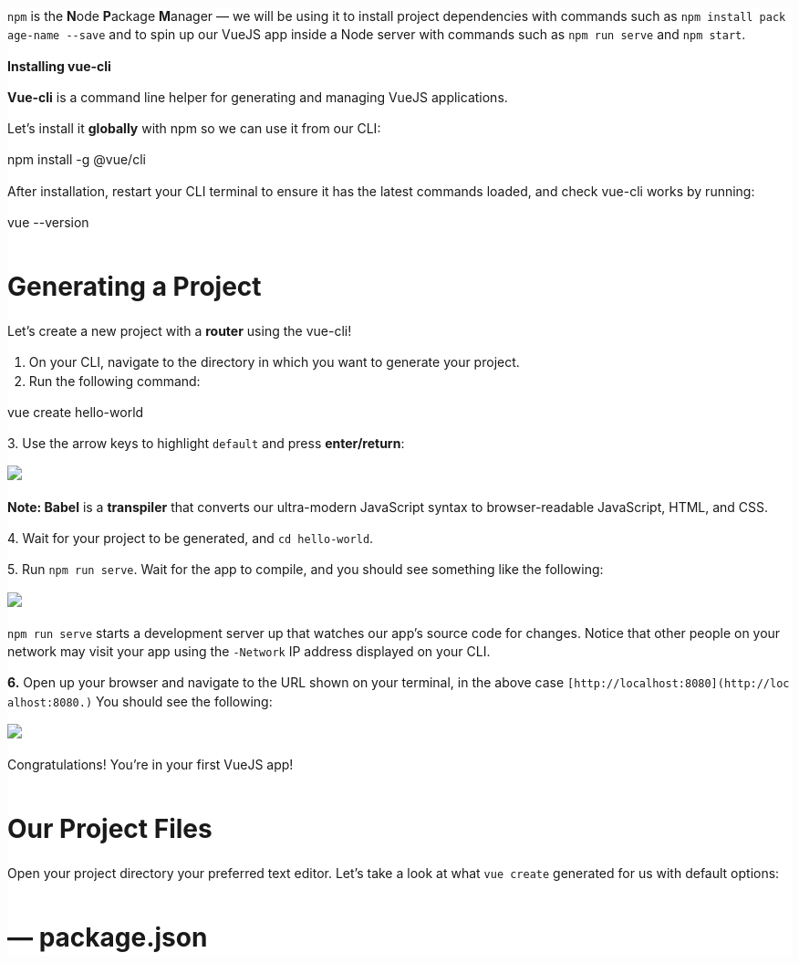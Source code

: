 `npm` is the **N**ode **P**ackage **M**anager — we will be using it to install project dependencies with commands such as `npm install package-name --save` and to spin up our VueJS app inside a Node server with commands such as `npm run serve` and `npm start`.

**Installing vue-cli**

**Vue-cli** is a command line helper for generating and managing VueJS applications.

Let’s install it **globally** with npm so we can use it from our CLI:

npm install -g @vue/cli

After installation, restart your CLI terminal to ensure it has the latest commands loaded, and check vue-cli works by running:

vue --version

Generating a Project
====================

Let’s create a new project with a **router** using the vue-cli!

1.  On your CLI, navigate to the directory in which you want to generate your project.
2.  Run the following command:

vue create hello-world

3\. Use the arrow keys to highlight `default` and press **enter/return**:

![](/md_blog/public/assets/2021-08-18/1_ED6rYswD9ynlB0uccNBdmg.png)

**Note: Babel** is a **transpiler** that converts our ultra-modern JavaScript syntax to browser-readable JavaScript, HTML, and CSS.

4\. Wait for your project to be generated, and `cd hello-world`.

5\. Run `npm run serve`. Wait for the app to compile, and you should see something like the following:

![](/md_blog/public/assets/2021-08-18/1_Sofc2tlkAlEbH-aMswP1NA.png)

`npm run serve` starts a development server up that watches our app’s source code for changes. Notice that other people on your network may visit your app using the `-Network` IP address displayed on your CLI.

**6\.** Open up your browser and navigate to the URL shown on your terminal, in the above case `[http://localhost:8080](http://localhost:8080.)` You should see the following:

![](/md_blog/public/assets/2021-08-18/1_q6DiYTt3aedOtPAYb51iJA.png)

Congratulations! You’re in your first VueJS app!

Our Project Files
=================

Open your project directory your preferred text editor. Let’s take a look at what `vue create` generated for us with default options:

**— package.json**
==================

